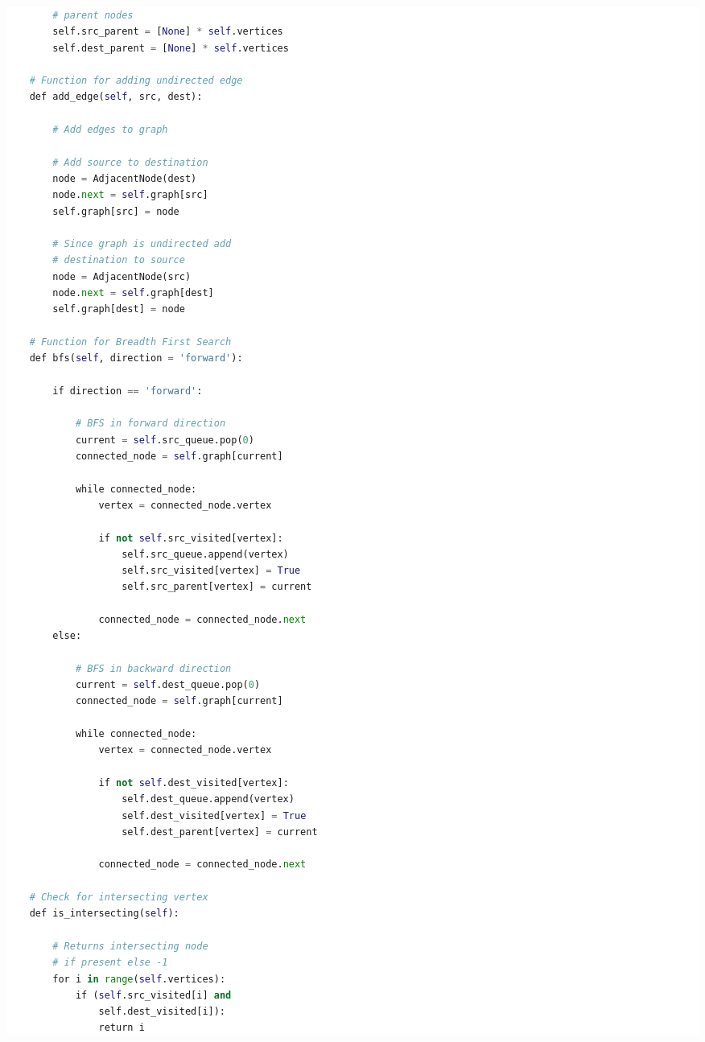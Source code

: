 ```py
        # parent nodes
        self.src_parent = [None] * self.vertices
        self.dest_parent = [None] * self.vertices

    # Function for adding undirected edge 
    def add_edge(self, src, dest):

        # Add edges to graph

        # Add source to destination
        node = AdjacentNode(dest)
        node.next = self.graph[src]
        self.graph[src] = node

        # Since graph is undirected add
        # destination to source
        node = AdjacentNode(src)
        node.next = self.graph[dest]
        self.graph[dest] = node

    # Function for Breadth First Search 
    def bfs(self, direction = 'forward'):

        if direction == 'forward':

            # BFS in forward direction
            current = self.src_queue.pop(0)
            connected_node = self.graph[current]

            while connected_node:
                vertex = connected_node.vertex

                if not self.src_visited[vertex]:
                    self.src_queue.append(vertex)
                    self.src_visited[vertex] = True
                    self.src_parent[vertex] = current

                connected_node = connected_node.next
        else:

            # BFS in backward direction
            current = self.dest_queue.pop(0)
            connected_node = self.graph[current]

            while connected_node:
                vertex = connected_node.vertex

                if not self.dest_visited[vertex]:
                    self.dest_queue.append(vertex)
                    self.dest_visited[vertex] = True
                    self.dest_parent[vertex] = current

                connected_node = connected_node.next

    # Check for intersecting vertex 
    def is_intersecting(self):

        # Returns intersecting node 
        # if present else -1
        for i in range(self.vertices):
            if (self.src_visited[i] and
                self.dest_visited[i]):
                return i
```